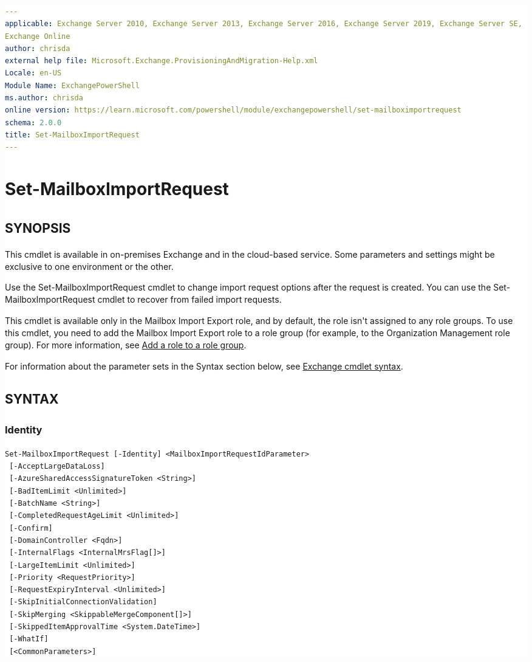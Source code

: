 ```yaml
---
applicable: Exchange Server 2010, Exchange Server 2013, Exchange Server 2016, Exchange Server 2019, Exchange Server SE, Exchange Online
author: chrisda
external help file: Microsoft.Exchange.ProvisioningAndMigration-Help.xml
Locale: en-US
Module Name: ExchangePowerShell
ms.author: chrisda
online version: https://learn.microsoft.com/powershell/module/exchangepowershell/set-mailboximportrequest
schema: 2.0.0
title: Set-MailboxImportRequest
---
```


# Set-MailboxImportRequest

## SYNOPSIS
This cmdlet is available in on-premises Exchange and in the cloud-based service. Some parameters and settings might be exclusive to one environment or the other.

Use the Set-MailboxImportRequest cmdlet to change import request options after the request is created. You can use the Set-MailboxImportRequest cmdlet to recover from failed import requests.

This cmdlet is available only in the Mailbox Import Export role, and by default, the role isn't assigned to any role groups. To use this cmdlet, you need to add the Mailbox Import Export role to a role group (for example, to the Organization Management role group). For more information, see [Add a role to a role group](https://learn.microsoft.com/Exchange/permissions/role-groups#add-a-role-to-a-role-group).

For information about the parameter sets in the Syntax section below, see [Exchange cmdlet syntax](https://learn.microsoft.com/powershell/exchange/exchange-cmdlet-syntax).

## SYNTAX

### Identity
```
Set-MailboxImportRequest [-Identity] <MailboxImportRequestIdParameter>
 [-AcceptLargeDataLoss]
 [-AzureSharedAccessSignatureToken <String>]
 [-BadItemLimit <Unlimited>]
 [-BatchName <String>]
 [-CompletedRequestAgeLimit <Unlimited>]
 [-Confirm]
 [-DomainController <Fqdn>]
 [-InternalFlags <InternalMrsFlag[]>]
 [-LargeItemLimit <Unlimited>]
 [-Priority <RequestPriority>]
 [-RequestExpiryInterval <Unlimited>]
 [-SkipInitialConnectionValidation]
 [-SkipMerging <SkippableMergeComponent[]>]
 [-SkippedItemApprovalTime <System.DateTime>]
 [-WhatIf]
 [<CommonParameters>]
```

